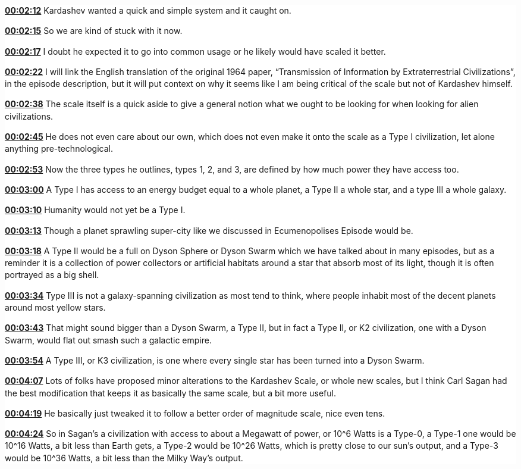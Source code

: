 **[00:02:12](https://youtube.com/watch?v=J0ZMk0785kI&t=00h02m12s)**  Kardashev wanted a quick and simple system and it caught on. 

**[00:02:15](https://youtube.com/watch?v=J0ZMk0785kI&t=00h02m15s)**  So we are kind of stuck with it now. 

**[00:02:17](https://youtube.com/watch?v=J0ZMk0785kI&t=00h02m17s)**  I doubt he expected it to go into common usage or he likely would have scaled it better. 

**[00:02:22](https://youtube.com/watch?v=J0ZMk0785kI&t=00h02m22s)**  I will link the English translation of the original 1964 paper, “Transmission of Information by Extraterrestrial Civilizations”, in the episode description, but it will put context on why it seems like I am being critical of the scale but not of Kardashev himself. 

**[00:02:38](https://youtube.com/watch?v=J0ZMk0785kI&t=00h02m38s)**  The scale itself is a quick aside to give a general notion what we ought to be looking for when looking for alien civilizations. 

**[00:02:45](https://youtube.com/watch?v=J0ZMk0785kI&t=00h02m45s)**  He does not even care about our own, which does not even make it onto the scale as a Type I civilization, let alone anything pre-technological. 

**[00:02:53](https://youtube.com/watch?v=J0ZMk0785kI&t=00h02m53s)**  Now the three types he outlines, types 1, 2, and 3, are defined by how much power they have access too. 

**[00:03:00](https://youtube.com/watch?v=J0ZMk0785kI&t=00h03m00s)**  A Type I has access to an energy budget equal to a whole planet, a Type II a whole star, and a type III a whole galaxy. 

**[00:03:10](https://youtube.com/watch?v=J0ZMk0785kI&t=00h03m10s)**  Humanity would not yet be a Type I. 

**[00:03:13](https://youtube.com/watch?v=J0ZMk0785kI&t=00h03m13s)**  Though a planet sprawling super-city like we discussed in Ecumenopolises Episode would be. 

**[00:03:18](https://youtube.com/watch?v=J0ZMk0785kI&t=00h03m18s)**  A Type II would be a full on Dyson Sphere or Dyson Swarm which we have talked about in many episodes, but as a reminder it is a collection of power collectors or artificial habitats around a star that absorb most of its light, though it is often portrayed as a big shell. 

**[00:03:34](https://youtube.com/watch?v=J0ZMk0785kI&t=00h03m34s)**  Type III is not a galaxy-spanning civilization as most tend to think, where people inhabit most of the decent planets around most yellow stars. 

**[00:03:43](https://youtube.com/watch?v=J0ZMk0785kI&t=00h03m43s)**  That might sound bigger than a Dyson Swarm, a Type II, but in fact a Type II, or K2 civilization, one with a Dyson Swarm, would flat out smash such a galactic empire. 

**[00:03:54](https://youtube.com/watch?v=J0ZMk0785kI&t=00h03m54s)**  A Type III, or K3 civilization, is one where every single star has been turned into a Dyson Swarm. 

**[00:04:07](https://youtube.com/watch?v=J0ZMk0785kI&t=00h04m07s)**  Lots of folks have proposed minor alterations to the Kardashev Scale, or whole new scales, but I think Carl Sagan had the best modification that keeps it as basically the same scale, but a bit more useful. 

**[00:04:19](https://youtube.com/watch?v=J0ZMk0785kI&t=00h04m19s)**  He basically just tweaked it to follow a better order of magnitude scale, nice even tens. 

**[00:04:24](https://youtube.com/watch?v=J0ZMk0785kI&t=00h04m24s)**  So in Sagan’s a civilization with access to about a Megawatt of power, or 10^6 Watts is a Type-0, a Type-1 one would be 10^16 Watts, a bit less than Earth gets, a Type-2 would be 10^26 Watts, which is pretty close to our sun’s output, and a Type-3 would be 10^36 Watts, a bit less than the Milky Way’s output. 
